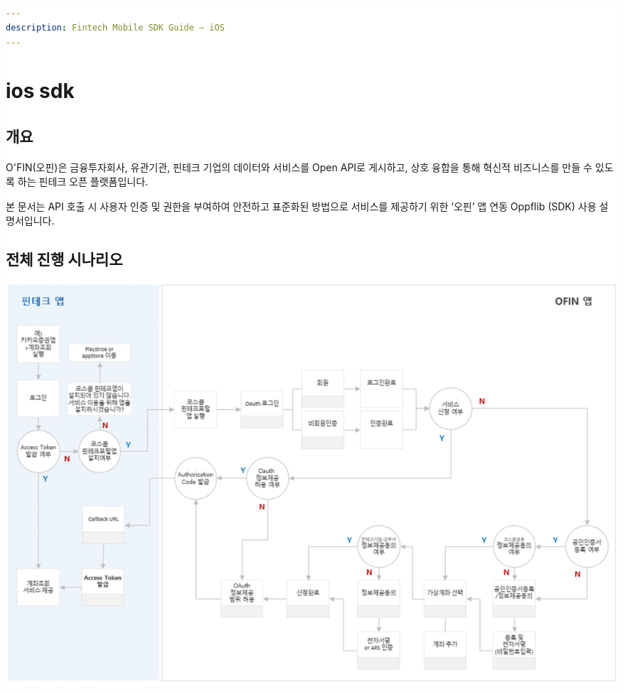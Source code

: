 ```yaml
---
description: Fintech Mobile SDK Guide – iOS
---
```


# ios sdk

## 개요

 O'FIN\(오핀\)은 금융투자회사, 유관기관, 핀테크 기업의 데이터와 서비스를 Open API로 게시하고, 상호 융합을 통해 혁신적 비즈니스를 만들 수 있도록 하는 핀테크 오픈 플랫폼입니다. 

본 문서는 API 호출 시 사용자 인증 및 권한을 부여하여 안전하고 표준화된 방법으로 서비스를 제공하기 위한 ‘오핀’ 앱 연동 Oppflib \(SDK\) 사용 설명서입니다.



## 전체 진행 시나리오

![Ofin\(ios\) &#xC2DC;&#xB098;&#xB9AC;&#xC624; ](../.gitbook/assets/image%20%2846%29.png)



